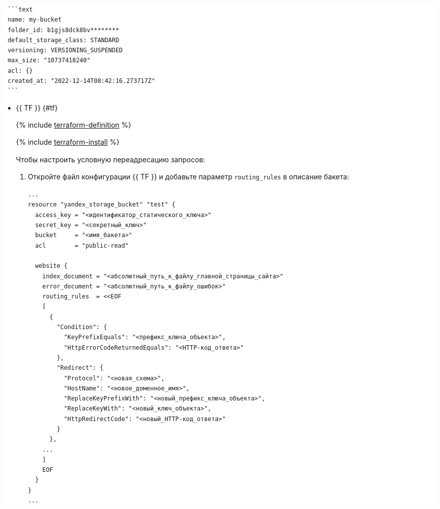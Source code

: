      ```text
     name: my-bucket
     folder_id: b1gjs8dck8bv********
     default_storage_class: STANDARD
     versioning: VERSIONING_SUSPENDED
     max_size: "10737418240"
     acl: {}
     created_at: "2022-12-14T08:42:16.273717Z"
     ```

- {{ TF }} {#tf}
 
  {% include [terraform-definition](../../../_tutorials/_tutorials_includes/terraform-definition.md) %}

  
  {% include [terraform-install](../../../_includes/terraform-install.md) %}


  Чтобы настроить условную переадресацию запросов:

  1. Откройте файл конфигурации {{ TF }} и добавьте параметр `routing_rules` в описание бакета:

     ```hcl
     ...
     resource "yandex_storage_bucket" "test" {
       access_key = "<идентификатор_статического_ключа>"
       secret_key = "<секретный_ключ>"
       bucket     = "<имя_бакета>"
       acl        = "public-read"
     
       website {
         index_document = "<абсолютный_путь_к_файлу_главной_страницы_сайта>"
         error_document = "<абсолютный_путь_к_файлу_ошибок>"
         routing_rules  = <<EOF
         [
	       {
             "Condition": {
               "KeyPrefixEquals": "<префикс_ключа_объекта>",
               "HttpErrorCodeReturnedEquals": "<HTTP-код_ответа>"
             },
             "Redirect": {
               "Protocol": "<новая_схема>",
               "HostName": "<новое_доменное_имя>",
               "ReplaceKeyPrefixWith": "<новый_префикс_ключа_объекта>",
               "ReplaceKeyWith": "<новый_ключ_объекта>",
               "HttpRedirectCode": "<новый_HTTP-код_ответа>"
             }
           },
         ...
         ]
         EOF
       }
     }
     ...
     ```

